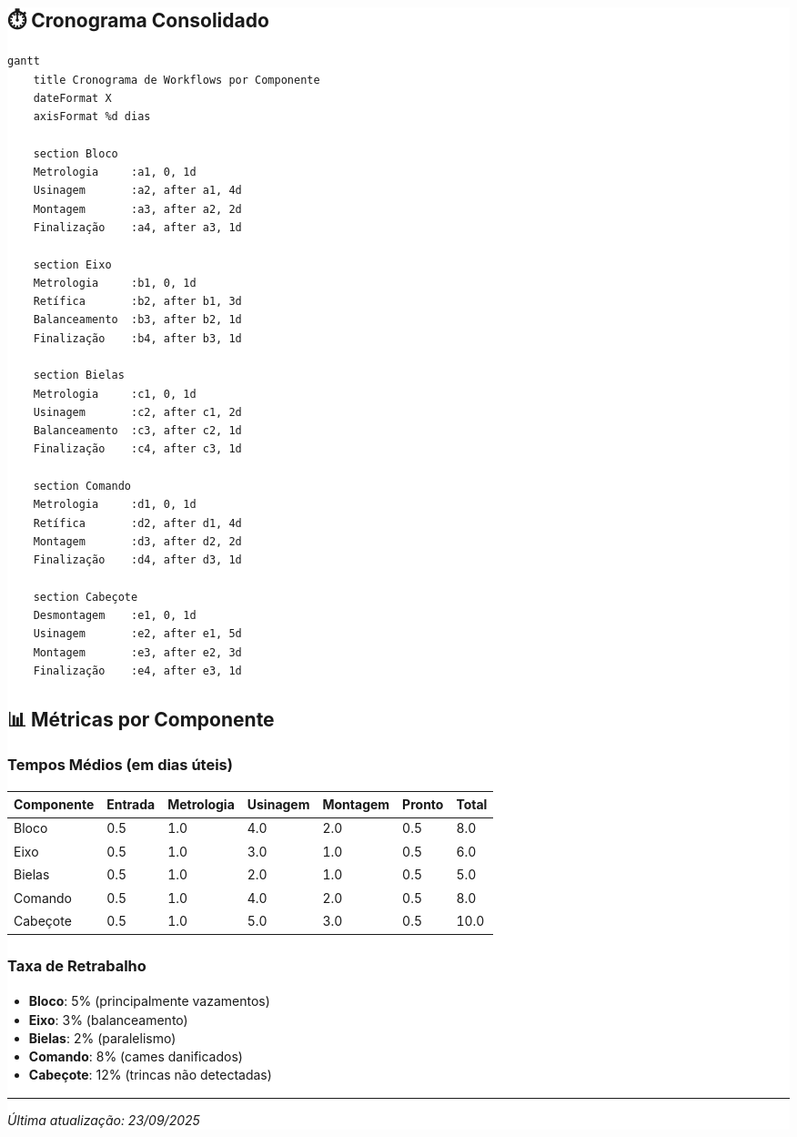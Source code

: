 ## ⏱️ Cronograma Consolidado

```mermaid
gantt
    title Cronograma de Workflows por Componente
    dateFormat X
    axisFormat %d dias
    
    section Bloco
    Metrologia     :a1, 0, 1d
    Usinagem       :a2, after a1, 4d
    Montagem       :a3, after a2, 2d
    Finalização    :a4, after a3, 1d
    
    section Eixo
    Metrologia     :b1, 0, 1d
    Retífica       :b2, after b1, 3d
    Balanceamento  :b3, after b2, 1d
    Finalização    :b4, after b3, 1d
    
    section Bielas
    Metrologia     :c1, 0, 1d
    Usinagem       :c2, after c1, 2d
    Balanceamento  :c3, after c2, 1d
    Finalização    :c4, after c3, 1d
    
    section Comando
    Metrologia     :d1, 0, 1d
    Retífica       :d2, after d1, 4d
    Montagem       :d3, after d2, 2d
    Finalização    :d4, after d3, 1d
    
    section Cabeçote
    Desmontagem    :e1, 0, 1d
    Usinagem       :e2, after e1, 5d
    Montagem       :e3, after e2, 3d
    Finalização    :e4, after e3, 1d
```

## 📊 Métricas por Componente

### Tempos Médios (em dias úteis)
| Componente | Entrada | Metrologia | Usinagem | Montagem | Pronto | Total |
|------------|---------|------------|----------|----------|--------|--------|
| Bloco      | 0.5     | 1.0        | 4.0      | 2.0      | 0.5    | 8.0    |
| Eixo       | 0.5     | 1.0        | 3.0      | 1.0      | 0.5    | 6.0    |
| Bielas     | 0.5     | 1.0        | 2.0      | 1.0      | 0.5    | 5.0    |
| Comando    | 0.5     | 1.0        | 4.0      | 2.0      | 0.5    | 8.0    |
| Cabeçote   | 0.5     | 1.0        | 5.0      | 3.0      | 0.5    | 10.0   |

### Taxa de Retrabalho
- **Bloco**: 5% (principalmente vazamentos)
- **Eixo**: 3% (balanceamento)
- **Bielas**: 2% (paralelismo)
- **Comando**: 8% (cames danificados)
- **Cabeçote**: 12% (trincas não detectadas)

---

*Última atualização: 23/09/2025*